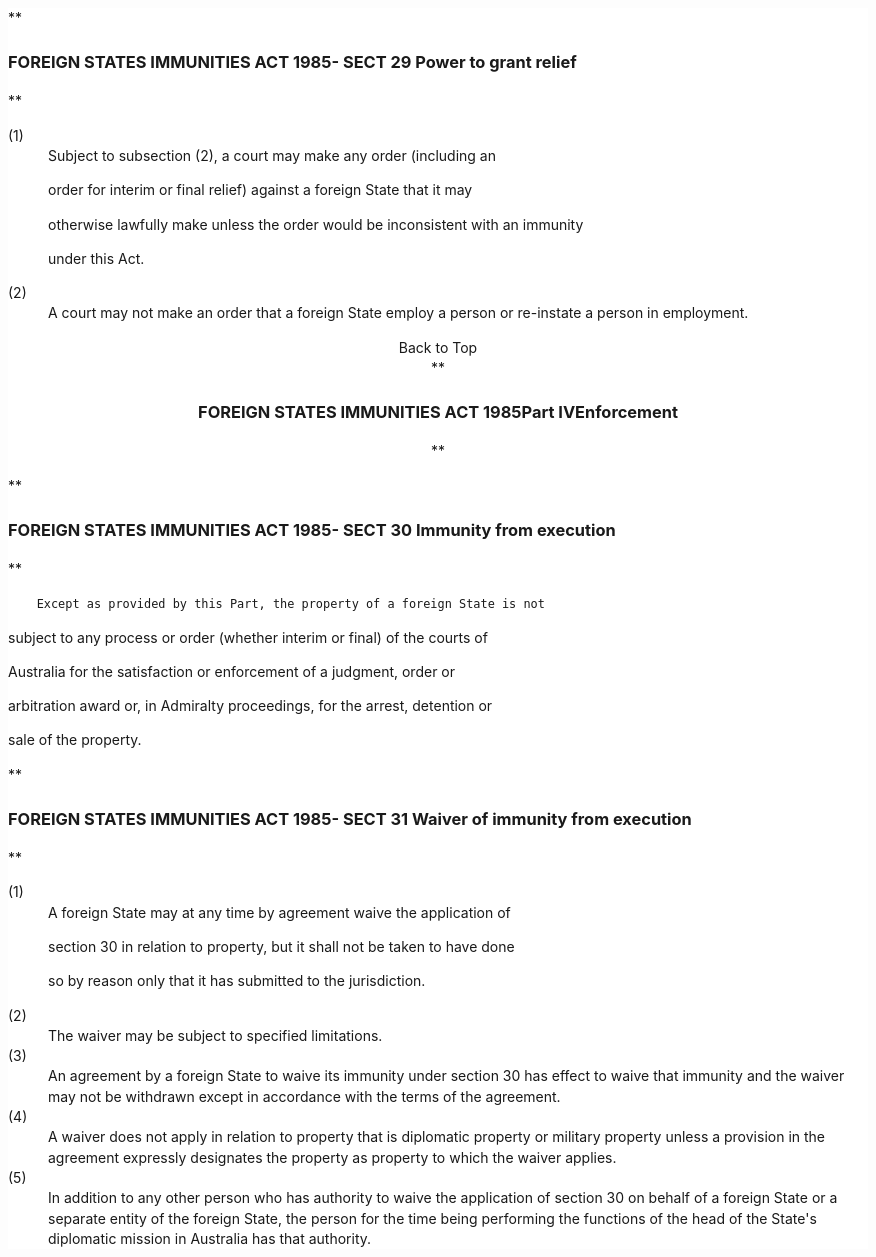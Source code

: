 **

###  FOREIGN STATES IMMUNITIES ACT 1985- SECT 29  Power to grant relief 
**

 <dl compact=""><dl compact="">

<dt>(1)</dt><dd>Subject to subsection&#160;(2), a court may make any order (including an

order for interim or final relief) against a foreign State that it may

otherwise lawfully make unless the order would be inconsistent with an immunity

under this Act.</dd> <dt>(2)</dt><dd>A court may not make an order that a foreign State employ a person or re-instate a person in employment. </dd> </dl></dl>

<center>Back to Top</center>

<center>**

###  FOREIGN STATES IMMUNITIES ACT 1985<part>Part&#160;IV&#151;Enforcement </part>
**</center>

**

###  FOREIGN STATES IMMUNITIES ACT 1985- SECT 30  Immunity from execution 
**

 <dl compact=""><dl compact="">

		Except as provided by this Part, the property of a foreign State is not

subject to any process or order (whether interim or final) of the courts of

Australia for the satisfaction or enforcement of a judgment, order or

arbitration award or, in Admiralty proceedings, for the arrest, detention or

sale of the property.

 </dl></dl>

**

###  FOREIGN STATES IMMUNITIES ACT 1985- SECT 31  Waiver of immunity from execution 
**

 <dl compact=""><dl compact="">

<dt>(1)</dt><dd>A foreign State may at any time by agreement waive the application of

section&#160;30 in relation to property, but it shall not be taken to have done

so by reason only that it has submitted to the jurisdiction.</dd> <dt>(2)</dt><dd>The waiver may be subject to specified limitations.</dd> <dt>(3)</dt><dd>An agreement by a foreign State to waive its immunity under section&#160;30 has effect to waive that immunity and the waiver may not be withdrawn except in accordance with the terms of the agreement.</dd> <dt>(4)</dt><dd>A waiver does not apply in relation to property that is diplomatic property or military property unless a provision in the agreement expressly designates the property as property to which the waiver applies.</dd> <dt>(5)</dt><dd>In addition to any other person who has authority to waive the application of section&#160;30 on behalf of a foreign State or a separate entity of the foreign State, the person for the time being performing the functions of the head of the State's diplomatic mission in Australia has that authority. </dd> </dl></dl>

